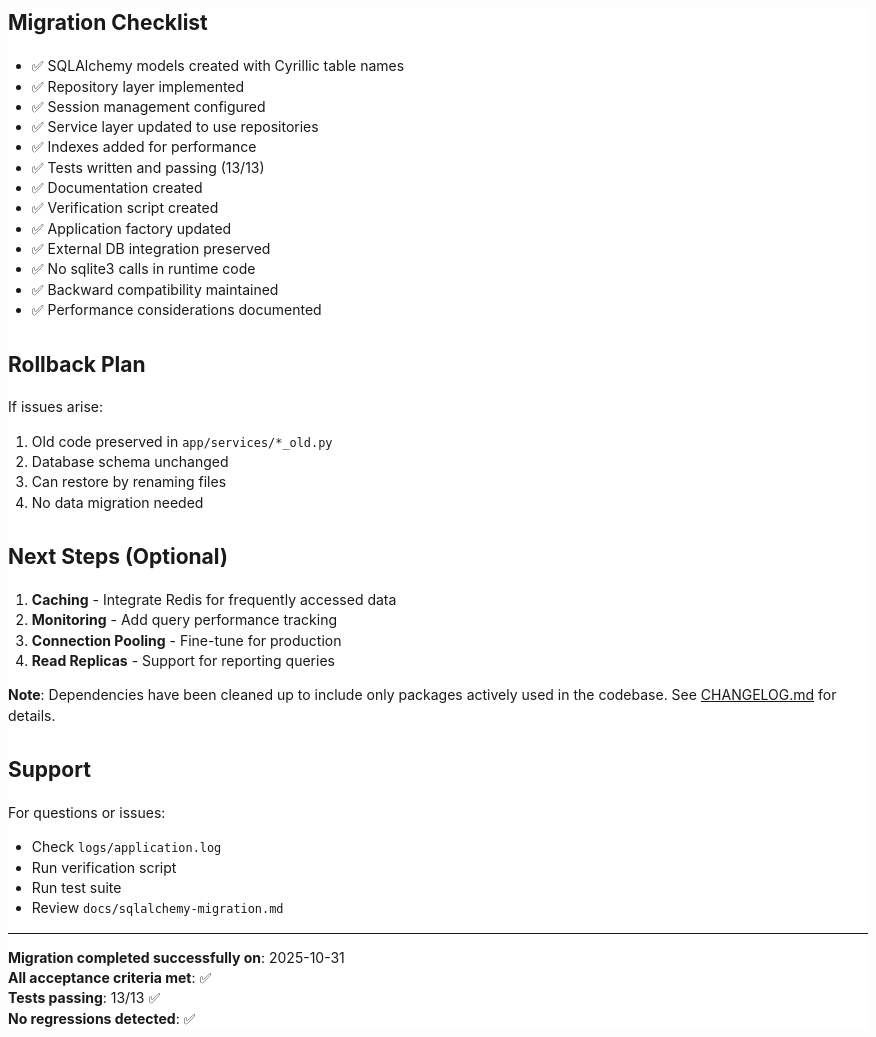 ## Migration Checklist

- ✅ SQLAlchemy models created with Cyrillic table names
- ✅ Repository layer implemented
- ✅ Session management configured
- ✅ Service layer updated to use repositories
- ✅ Indexes added for performance
- ✅ Tests written and passing (13/13)
- ✅ Documentation created
- ✅ Verification script created
- ✅ Application factory updated
- ✅ External DB integration preserved
- ✅ No sqlite3 calls in runtime code
- ✅ Backward compatibility maintained
- ✅ Performance considerations documented

## Rollback Plan

If issues arise:

1. Old code preserved in `app/services/*_old.py`
2. Database schema unchanged
3. Can restore by renaming files
4. No data migration needed

## Next Steps (Optional)

1. **Caching** - Integrate Redis for frequently accessed data
2. **Monitoring** - Add query performance tracking
3. **Connection Pooling** - Fine-tune for production
4. **Read Replicas** - Support for reporting queries

**Note**: Dependencies have been cleaned up to include only packages actively used in the codebase. See [CHANGELOG.md](CHANGELOG.md) for details.

## Support

For questions or issues:
- Check `logs/application.log`
- Run verification script
- Run test suite
- Review `docs/sqlalchemy-migration.md`

---

**Migration completed successfully on**: 2025-10-31  
**All acceptance criteria met**: ✅  
**Tests passing**: 13/13 ✅  
**No regressions detected**: ✅
